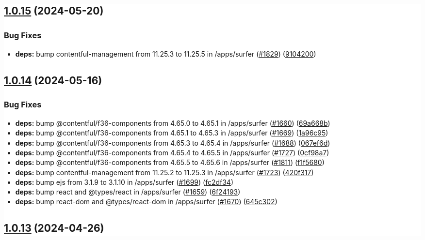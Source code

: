 ## [1.0.15](https://github.com/contentful/marketplace-partner-apps/compare/surfer-contentful-app-v1.0.14...surfer-contentful-app-v1.0.15) (2024-05-20)


### Bug Fixes

* **deps:** bump contentful-management from 11.25.3 to 11.25.5 in /apps/surfer ([#1829](https://github.com/contentful/marketplace-partner-apps/issues/1829)) ([9104200](https://github.com/contentful/marketplace-partner-apps/commit/9104200c4a0d4991ec2b395f564b090eff994a14))

## [1.0.14](https://github.com/contentful/marketplace-partner-apps/compare/surfer-contentful-app-v1.0.13...surfer-contentful-app-v1.0.14) (2024-05-16)


### Bug Fixes

* **deps:** bump @contentful/f36-components from 4.65.0 to 4.65.1 in /apps/surfer ([#1660](https://github.com/contentful/marketplace-partner-apps/issues/1660)) ([69a668b](https://github.com/contentful/marketplace-partner-apps/commit/69a668b82374ad90103a2e861e663c7d5f437f98))
* **deps:** bump @contentful/f36-components from 4.65.1 to 4.65.3 in /apps/surfer ([#1669](https://github.com/contentful/marketplace-partner-apps/issues/1669)) ([1a96c95](https://github.com/contentful/marketplace-partner-apps/commit/1a96c95e2e91d0a31b73704745868cbcbb626627))
* **deps:** bump @contentful/f36-components from 4.65.3 to 4.65.4 in /apps/surfer ([#1688](https://github.com/contentful/marketplace-partner-apps/issues/1688)) ([067ef6d](https://github.com/contentful/marketplace-partner-apps/commit/067ef6d52a98439da939435bbf9bceac41db7eb4))
* **deps:** bump @contentful/f36-components from 4.65.4 to 4.65.5 in /apps/surfer ([#1727](https://github.com/contentful/marketplace-partner-apps/issues/1727)) ([0cf98a7](https://github.com/contentful/marketplace-partner-apps/commit/0cf98a76c28a8495cb43a406c1a79d7dc142b206))
* **deps:** bump @contentful/f36-components from 4.65.5 to 4.65.6 in /apps/surfer ([#1811](https://github.com/contentful/marketplace-partner-apps/issues/1811)) ([f1f5680](https://github.com/contentful/marketplace-partner-apps/commit/f1f5680465c60c0afcd0347c07486094f3f89478))
* **deps:** bump contentful-management from 11.25.2 to 11.25.3 in /apps/surfer ([#1723](https://github.com/contentful/marketplace-partner-apps/issues/1723)) ([420f317](https://github.com/contentful/marketplace-partner-apps/commit/420f3174344f4827512ccda2d2f489de8755957f))
* **deps:** bump ejs from 3.1.9 to 3.1.10 in /apps/surfer ([#1699](https://github.com/contentful/marketplace-partner-apps/issues/1699)) ([fc2df34](https://github.com/contentful/marketplace-partner-apps/commit/fc2df3444e0c02b5f881e401e00f24973c505b7b))
* **deps:** bump react and @types/react in /apps/surfer ([#1659](https://github.com/contentful/marketplace-partner-apps/issues/1659)) ([6f24193](https://github.com/contentful/marketplace-partner-apps/commit/6f2419334928e2027bf8ff08cdfdc0fd59633d71))
* **deps:** bump react-dom and @types/react-dom in /apps/surfer ([#1670](https://github.com/contentful/marketplace-partner-apps/issues/1670)) ([645c302](https://github.com/contentful/marketplace-partner-apps/commit/645c3029fc885ebbbb814ca14e85fa2ac439b305))

## [1.0.13](https://github.com/contentful/marketplace-partner-apps/compare/surfer-contentful-app-v1.0.12...surfer-contentful-app-v1.0.13) (2024-04-26)
